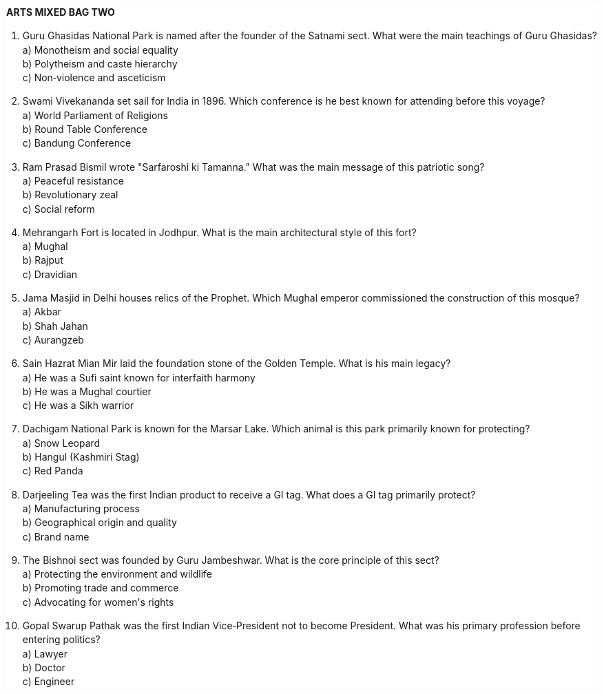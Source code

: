 **ARTS MIXED BAG TWO**

1. Guru Ghasidas National Park is named after the founder of the Satnami sect. What were the main teachings of Guru Ghasidas?  
   a) Monotheism and social equality  
   b) Polytheism and caste hierarchy  
   c) Non‑violence and asceticism

2. Swami Vivekananda set sail for India in 1896. Which conference is he best known for attending before this voyage?  
   a) World Parliament of Religions  
   b) Round Table Conference  
   c) Bandung Conference

3. Ram Prasad Bismil wrote "Sarfaroshi ki Tamanna." What was the main message of this patriotic song?  
   a) Peaceful resistance  
   b) Revolutionary zeal  
   c) Social reform

4. Mehrangarh Fort is located in Jodhpur. What is the main architectural style of this fort?  
   a) Mughal  
   b) Rajput  
   c) Dravidian

5. Jama Masjid in Delhi houses relics of the Prophet. Which Mughal emperor commissioned the construction of this mosque?  
   a) Akbar  
   b) Shah Jahan  
   c) Aurangzeb

6. Sain Hazrat Mian Mir laid the foundation stone of the Golden Temple. What is his main legacy?  
   a) He was a Sufi saint known for interfaith harmony  
   b) He was a Mughal courtier  
   c) He was a Sikh warrior

7. Dachigam National Park is known for the Marsar Lake. Which animal is this park primarily known for protecting?  
   a) Snow Leopard  
   b) Hangul (Kashmiri Stag)  
   c) Red Panda

8. Darjeeling Tea was the first Indian product to receive a GI tag. What does a GI tag primarily protect?  
   a) Manufacturing process  
   b) Geographical origin and quality  
   c) Brand name

9. The Bishnoi sect was founded by Guru Jambeshwar. What is the core principle of this sect?  
   a) Protecting the environment and wildlife  
   b) Promoting trade and commerce  
   c) Advocating for women's rights

10. Gopal Swarup Pathak was the first Indian Vice‑President not to become President. What was his primary profession before entering politics?  
    a) Lawyer  
    b) Doctor  
    c) Engineer
